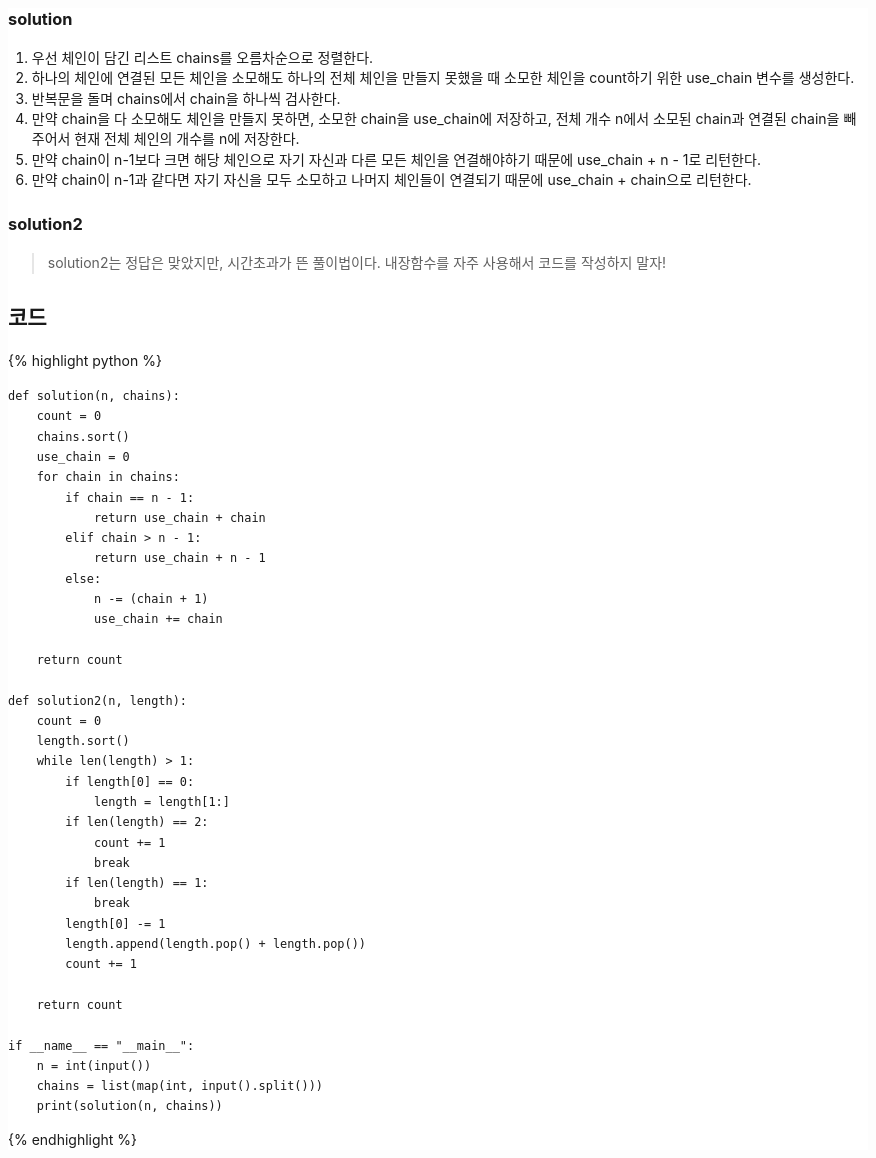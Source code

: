### solution
1. 우선 체인이 담긴 리스트 chains를 오름차순으로 정렬한다.
2. 하나의 체인에 연결된 모든 체인을 소모해도 하나의 전체 체인을 만들지 못했을 때 소모한 체인을 count하기 위한 use_chain 변수를 생성한다.
3. 반복문을 돌며 chains에서 chain을 하나씩 검사한다.
4. 만약 chain을 다 소모해도 체인을 만들지 못하면, 소모한 chain을 use_chain에 저장하고, 전체 개수 n에서 소모된 chain과 연결된 chain을 빼주어서 현재 전체 체인의 개수를 n에 저장한다.
5. 만약 chain이 n-1보다 크면 해당 체인으로 자기 자신과 다른 모든 체인을 연결해야하기 때문에 use_chain + n - 1로 리턴한다.
6. 만약 chain이 n-1과 같다면 자기 자신을 모두 소모하고 나머지 체인들이 연결되기 때문에 use_chain + chain으로 리턴한다.

### solution2
> solution2는 정답은 맞았지만, 시간초과가 뜬 풀이법이다. 내장함수를 자주 사용해서 코드를 작성하지 말자!

## 코드

{% highlight python %}

    def solution(n, chains):
        count = 0
        chains.sort()
        use_chain = 0
        for chain in chains:
            if chain == n - 1:
                return use_chain + chain
            elif chain > n - 1:
                return use_chain + n - 1
            else:
                n -= (chain + 1)
                use_chain += chain
    
        return count
    
    def solution2(n, length):
        count = 0
        length.sort()
        while len(length) > 1:
            if length[0] == 0:
                length = length[1:]
            if len(length) == 2:
                count += 1
                break
            if len(length) == 1:
                break
            length[0] -= 1
            length.append(length.pop() + length.pop())
            count += 1
    
        return count
    
    if __name__ == "__main__":
        n = int(input())
        chains = list(map(int, input().split()))
        print(solution(n, chains))
{% endhighlight %}